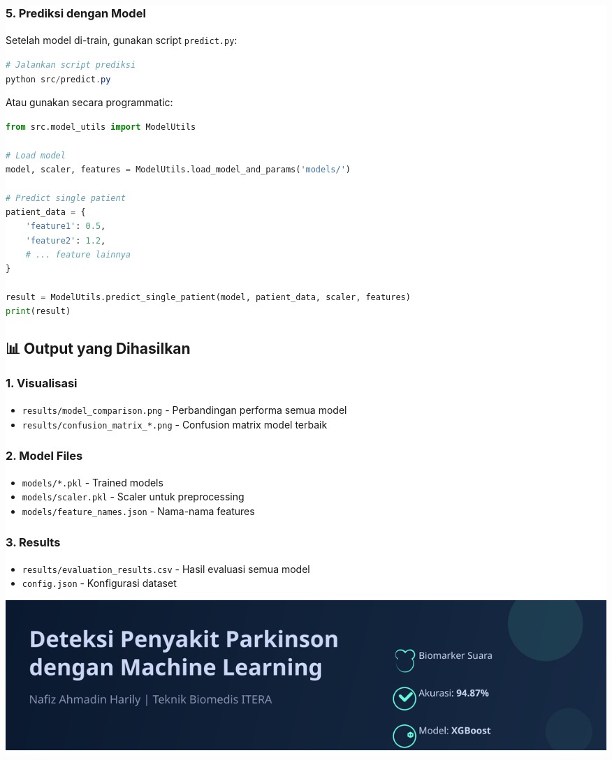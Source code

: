### 5. Prediksi dengan Model

Setelah model di-train, gunakan script `predict.py`:

```powershell
# Jalankan script prediksi
python src/predict.py
```

Atau gunakan secara programmatic:

```python
from src.model_utils import ModelUtils

# Load model
model, scaler, features = ModelUtils.load_model_and_params('models/')

# Predict single patient
patient_data = {
    'feature1': 0.5,
    'feature2': 1.2,
    # ... feature lainnya
}

result = ModelUtils.predict_single_patient(model, patient_data, scaler, features)
print(result)
```

## 📊 Output yang Dihasilkan

### 1. Visualisasi
- `results/model_comparison.png` - Perbandingan performa semua model
- `results/confusion_matrix_*.png` - Confusion matrix model terbaik

### 2. Model Files
- `models/*.pkl` - Trained models
- `models/scaler.pkl` - Scaler untuk preprocessing
- `models/feature_names.json` - Nama-nama features

### 3. Results
- `results/evaluation_results.csv` - Hasil evaluasi semua model
- `config.json` - Konfigurasi dataset

<p align="center">
  <img src="assets/github_header.svg" alt="Header Deteksi Parkinson dengan Machine Learning">
</p>
